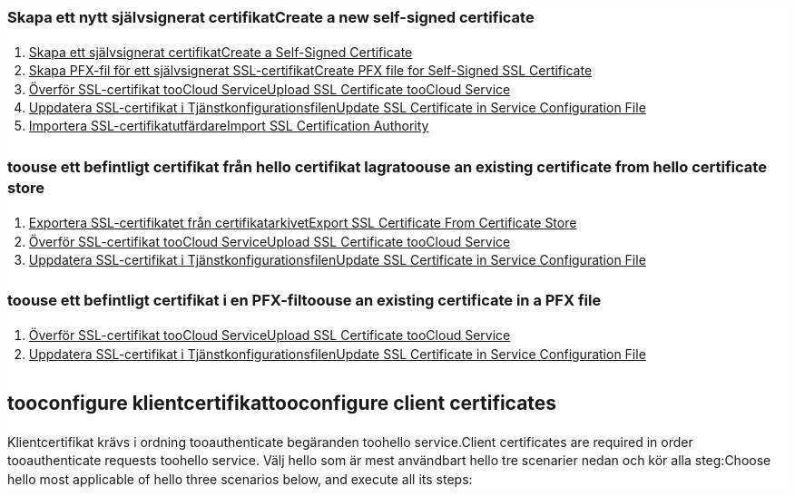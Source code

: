 ### <a name="create-a-new-self-signed-certificate"></a><span data-ttu-id="d5307-125">Skapa ett nytt självsignerat certifikat</span><span class="sxs-lookup"><span data-stu-id="d5307-125">Create a new self-signed certificate</span></span>
1. [<span data-ttu-id="d5307-126">Skapa ett självsignerat certifikat</span><span class="sxs-lookup"><span data-stu-id="d5307-126">Create a Self-Signed Certificate</span></span>](#create-a-self-signed-certificate)
2. [<span data-ttu-id="d5307-127">Skapa PFX-fil för ett självsignerat SSL-certifikat</span><span class="sxs-lookup"><span data-stu-id="d5307-127">Create PFX file for Self-Signed SSL Certificate</span></span>](#create-pfx-file-for-self-signed-ssl-certificate)
3. [<span data-ttu-id="d5307-128">Överför SSL-certifikat tooCloud Service</span><span class="sxs-lookup"><span data-stu-id="d5307-128">Upload SSL Certificate tooCloud Service</span></span>](#upload-ssl-certificate-to-cloud-service)
4. [<span data-ttu-id="d5307-129">Uppdatera SSL-certifikat i Tjänstkonfigurationsfilen</span><span class="sxs-lookup"><span data-stu-id="d5307-129">Update SSL Certificate in Service Configuration File</span></span>](#update-ssl-certificate-in-service-configuration-file)
5. [<span data-ttu-id="d5307-130">Importera SSL-certifikatutfärdare</span><span class="sxs-lookup"><span data-stu-id="d5307-130">Import SSL Certification Authority</span></span>](#import-ssl-certification-authority)

### <a name="toouse-an-existing-certificate-from-hello-certificate-store"></a><span data-ttu-id="d5307-131">toouse ett befintligt certifikat från hello certifikat lagra</span><span class="sxs-lookup"><span data-stu-id="d5307-131">toouse an existing certificate from hello certificate store</span></span>
1. [<span data-ttu-id="d5307-132">Exportera SSL-certifikatet från certifikatarkivet</span><span class="sxs-lookup"><span data-stu-id="d5307-132">Export SSL Certificate From Certificate Store</span></span>](#export-ssl-certificate-from-certificate-store)
2. [<span data-ttu-id="d5307-133">Överför SSL-certifikat tooCloud Service</span><span class="sxs-lookup"><span data-stu-id="d5307-133">Upload SSL Certificate tooCloud Service</span></span>](#upload-ssl-certificate-to-cloud-service)
3. [<span data-ttu-id="d5307-134">Uppdatera SSL-certifikat i Tjänstkonfigurationsfilen</span><span class="sxs-lookup"><span data-stu-id="d5307-134">Update SSL Certificate in Service Configuration File</span></span>](#update-ssl-certificate-in-service-configuration-file)

### <a name="toouse-an-existing-certificate-in-a-pfx-file"></a><span data-ttu-id="d5307-135">toouse ett befintligt certifikat i en PFX-fil</span><span class="sxs-lookup"><span data-stu-id="d5307-135">toouse an existing certificate in a PFX file</span></span>
1. [<span data-ttu-id="d5307-136">Överför SSL-certifikat tooCloud Service</span><span class="sxs-lookup"><span data-stu-id="d5307-136">Upload SSL Certificate tooCloud Service</span></span>](#upload-ssl-certificate-to-cloud-service)
2. [<span data-ttu-id="d5307-137">Uppdatera SSL-certifikat i Tjänstkonfigurationsfilen</span><span class="sxs-lookup"><span data-stu-id="d5307-137">Update SSL Certificate in Service Configuration File</span></span>](#update-ssl-certificate-in-service-configuration-file)

## <a name="tooconfigure-client-certificates"></a><span data-ttu-id="d5307-138">tooconfigure klientcertifikat</span><span class="sxs-lookup"><span data-stu-id="d5307-138">tooconfigure client certificates</span></span>
<span data-ttu-id="d5307-139">Klientcertifikat krävs i ordning tooauthenticate begäranden toohello service.</span><span class="sxs-lookup"><span data-stu-id="d5307-139">Client certificates are required in order tooauthenticate requests toohello service.</span></span> <span data-ttu-id="d5307-140">Välj hello som är mest användbart hello tre scenarier nedan och kör alla steg:</span><span class="sxs-lookup"><span data-stu-id="d5307-140">Choose hello most applicable of hello three scenarios below, and execute all its steps:</span></span>
